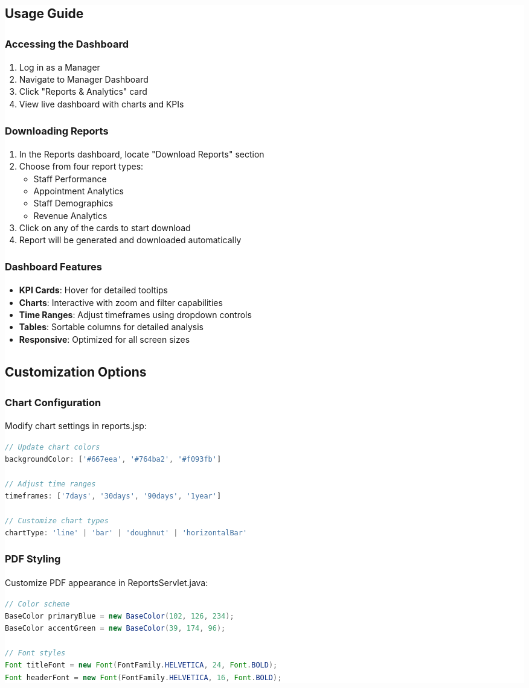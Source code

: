 ## Usage Guide

### Accessing the Dashboard
1. Log in as a Manager
2. Navigate to Manager Dashboard
3. Click "Reports & Analytics" card
4. View live dashboard with charts and KPIs

### Downloading Reports
1. In the Reports dashboard, locate "Download Reports" section
2. Choose from four report types:
   - Staff Performance
   - Appointment Analytics  
   - Staff Demographics
   - Revenue Analytics
3. Click on any of the cards to start download
4. Report will be generated and downloaded automatically

### Dashboard Features
- **KPI Cards**: Hover for detailed tooltips
- **Charts**: Interactive with zoom and filter capabilities
- **Time Ranges**: Adjust timeframes using dropdown controls
- **Tables**: Sortable columns for detailed analysis
- **Responsive**: Optimized for all screen sizes

## Customization Options

### Chart Configuration
Modify chart settings in reports.jsp:
```javascript
// Update chart colors
backgroundColor: ['#667eea', '#764ba2', '#f093fb']

// Adjust time ranges
timeframes: ['7days', '30days', '90days', '1year']

// Customize chart types
chartType: 'line' | 'bar' | 'doughnut' | 'horizontalBar'
```

### PDF Styling
Customize PDF appearance in ReportsServlet.java:
```java
// Color scheme
BaseColor primaryBlue = new BaseColor(102, 126, 234);
BaseColor accentGreen = new BaseColor(39, 174, 96);

// Font styles
Font titleFont = new Font(FontFamily.HELVETICA, 24, Font.BOLD);
Font headerFont = new Font(FontFamily.HELVETICA, 16, Font.BOLD);
```
